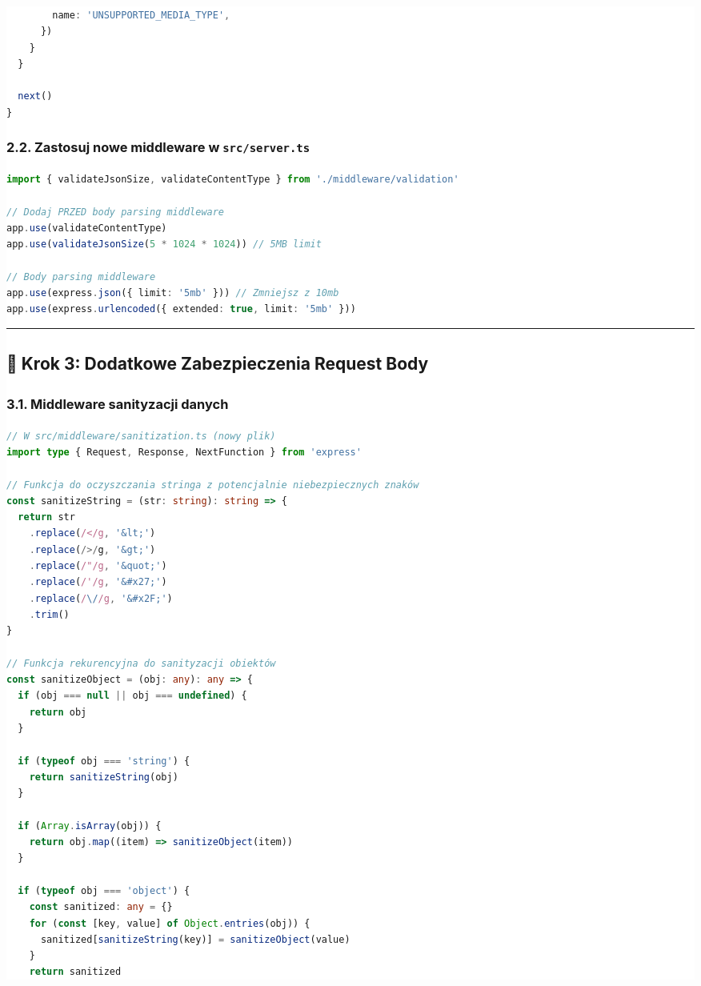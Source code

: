```typescript
        name: 'UNSUPPORTED_MEDIA_TYPE',
      })
    }
  }

  next()
}
```

### 2.2. Zastosuj nowe middleware w `src/server.ts`

```typescript
import { validateJsonSize, validateContentType } from './middleware/validation'

// Dodaj PRZED body parsing middleware
app.use(validateContentType)
app.use(validateJsonSize(5 * 1024 * 1024)) // 5MB limit

// Body parsing middleware
app.use(express.json({ limit: '5mb' })) // Zmniejsz z 10mb
app.use(express.urlencoded({ extended: true, limit: '5mb' }))
```

---

## 🔧 Krok 3: Dodatkowe Zabezpieczenia Request Body

### 3.1. Middleware sanityzacji danych

```typescript
// W src/middleware/sanitization.ts (nowy plik)
import type { Request, Response, NextFunction } from 'express'

// Funkcja do oczyszczania stringa z potencjalnie niebezpiecznych znaków
const sanitizeString = (str: string): string => {
  return str
    .replace(/</g, '&lt;')
    .replace(/>/g, '&gt;')
    .replace(/"/g, '&quot;')
    .replace(/'/g, '&#x27;')
    .replace(/\//g, '&#x2F;')
    .trim()
}

// Funkcja rekurencyjna do sanityzacji obiektów
const sanitizeObject = (obj: any): any => {
  if (obj === null || obj === undefined) {
    return obj
  }

  if (typeof obj === 'string') {
    return sanitizeString(obj)
  }

  if (Array.isArray(obj)) {
    return obj.map((item) => sanitizeObject(item))
  }

  if (typeof obj === 'object') {
    const sanitized: any = {}
    for (const [key, value] of Object.entries(obj)) {
      sanitized[sanitizeString(key)] = sanitizeObject(value)
    }
    return sanitized
```